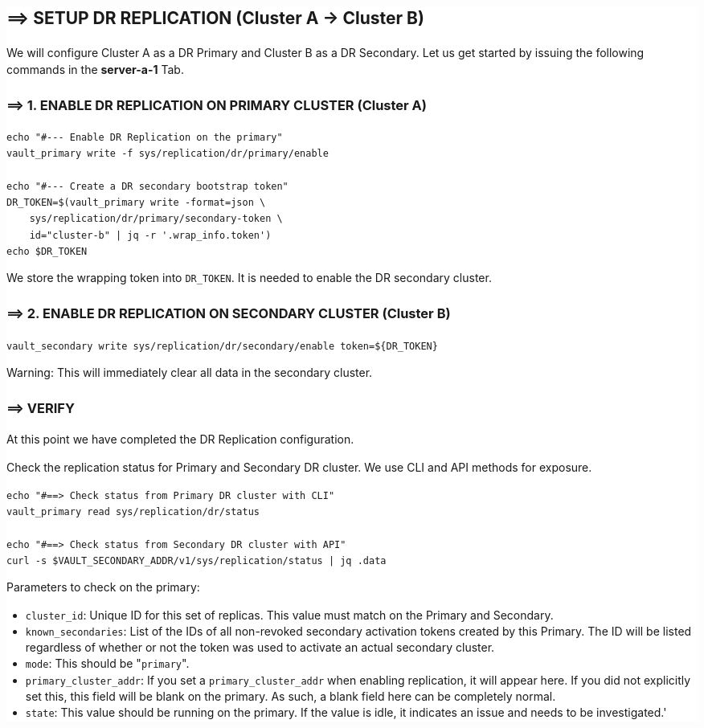 
## ==> SETUP DR REPLICATION (Cluster A -> Cluster B)

We will configure Cluster A as a DR Primary and Cluster B as a DR Secondary.
Let us get started by issuing the following commands in the **server-a-1** Tab.

### ==> 1. ENABLE DR REPLICATION ON PRIMARY CLUSTER (Cluster A)

```shell
echo "#--- Enable DR Replication on the primary"
vault_primary write -f sys/replication/dr/primary/enable

echo "#--- Create a DR secondary bootstrap token"
DR_TOKEN=$(vault_primary write -format=json \
    sys/replication/dr/primary/secondary-token \
    id="cluster-b" | jq -r '.wrap_info.token')
echo $DR_TOKEN
```

We store the wrapping token into `DR_TOKEN`. It is needed to enable the DR secondary cluster.

### ==> 2. ENABLE DR REPLICATION ON SECONDARY CLUSTER (Cluster B)

```shell
vault_secondary write sys/replication/dr/secondary/enable token=${DR_TOKEN}
```

Warning: This will immediately clear all data in the secondary cluster.

### ==> VERIFY

At this point we have completed the DR Replication configuration.

Check the replication status for Primary and Secondary DR cluster. We use CLI and API methods for exposure.

```shell
echo "#==> Check status from Primary DR cluster with CLI"
vault_primary read sys/replication/dr/status

echo "#==> Check status from Secondary DR cluster with API"
curl -s $VAULT_SECONDARY_ADDR/v1/sys/replication/status | jq .data
```

Parameters to check on the primary:

- `cluster_id`: Unique ID for this set of replicas. This value must match on the Primary and Secondary.
- `known_secondaries`: List of the IDs of all non-revoked secondary activation tokens created by this Primary. The ID will be listed regardless of whether or not the token was used to activate an actual secondary cluster.
- `mode`: This should be "`primary`".
- `primary_cluster_addr`: If you set a `primary_cluster_addr` when enabling replication, it will appear here. If you did not explicitly set this, this field will be blank on the primary. As such, a blank field here can be completely normal.
- `state`: This value should be running on the primary. If the value is idle, it indicates an issue and needs to be investigated.'

